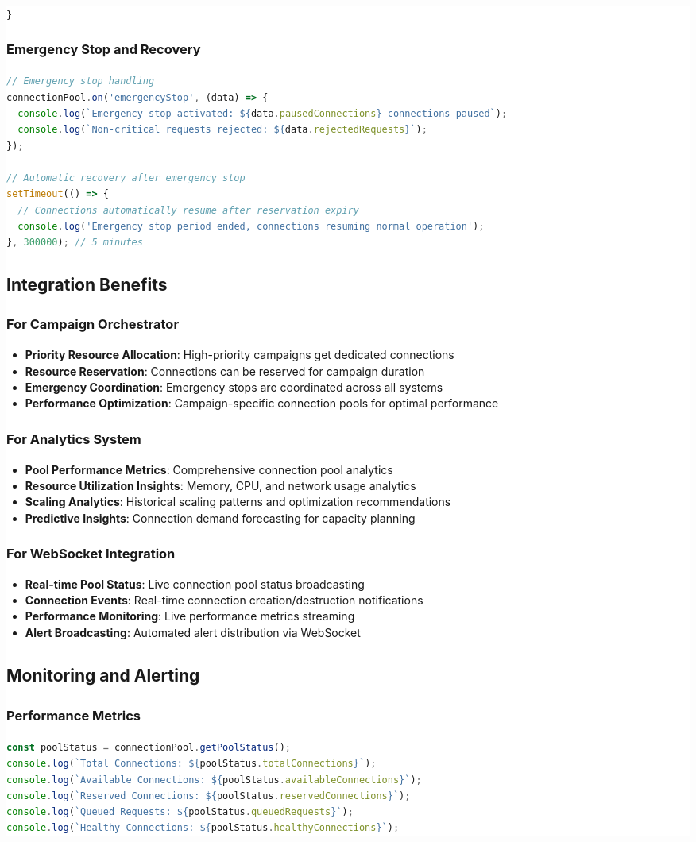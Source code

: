 ```typescript
}
```

### Emergency Stop and Recovery
```typescript
// Emergency stop handling
connectionPool.on('emergencyStop', (data) => {
  console.log(`Emergency stop activated: ${data.pausedConnections} connections paused`);
  console.log(`Non-critical requests rejected: ${data.rejectedRequests}`);
});

// Automatic recovery after emergency stop
setTimeout(() => {
  // Connections automatically resume after reservation expiry
  console.log('Emergency stop period ended, connections resuming normal operation');
}, 300000); // 5 minutes
```

## Integration Benefits

### For Campaign Orchestrator
- **Priority Resource Allocation**: High-priority campaigns get dedicated connections
- **Resource Reservation**: Connections can be reserved for campaign duration
- **Emergency Coordination**: Emergency stops are coordinated across all systems
- **Performance Optimization**: Campaign-specific connection pools for optimal performance

### For Analytics System
- **Pool Performance Metrics**: Comprehensive connection pool analytics
- **Resource Utilization Insights**: Memory, CPU, and network usage analytics
- **Scaling Analytics**: Historical scaling patterns and optimization recommendations
- **Predictive Insights**: Connection demand forecasting for capacity planning

### For WebSocket Integration
- **Real-time Pool Status**: Live connection pool status broadcasting
- **Connection Events**: Real-time connection creation/destruction notifications
- **Performance Monitoring**: Live performance metrics streaming
- **Alert Broadcasting**: Automated alert distribution via WebSocket

## Monitoring and Alerting

### Performance Metrics
```typescript
const poolStatus = connectionPool.getPoolStatus();
console.log(`Total Connections: ${poolStatus.totalConnections}`);
console.log(`Available Connections: ${poolStatus.availableConnections}`);
console.log(`Reserved Connections: ${poolStatus.reservedConnections}`);
console.log(`Queued Requests: ${poolStatus.queuedRequests}`);
console.log(`Healthy Connections: ${poolStatus.healthyConnections}`);
```
